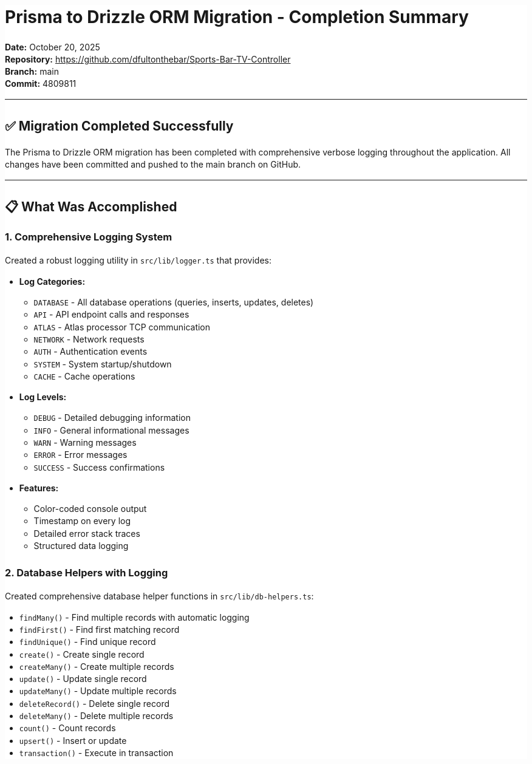 # Prisma to Drizzle ORM Migration - Completion Summary

**Date:** October 20, 2025  
**Repository:** https://github.com/dfultonthebar/Sports-Bar-TV-Controller  
**Branch:** main  
**Commit:** 4809811

---

## ✅ Migration Completed Successfully

The Prisma to Drizzle ORM migration has been completed with comprehensive verbose logging throughout the application. All changes have been committed and pushed to the main branch on GitHub.

---

## 📋 What Was Accomplished

### 1. **Comprehensive Logging System**

Created a robust logging utility in `src/lib/logger.ts` that provides:

- **Log Categories:**
  - `DATABASE` - All database operations (queries, inserts, updates, deletes)
  - `API` - API endpoint calls and responses
  - `ATLAS` - Atlas processor TCP communication
  - `NETWORK` - Network requests
  - `AUTH` - Authentication events
  - `SYSTEM` - System startup/shutdown
  - `CACHE` - Cache operations

- **Log Levels:**
  - `DEBUG` - Detailed debugging information
  - `INFO` - General informational messages
  - `WARN` - Warning messages
  - `ERROR` - Error messages
  - `SUCCESS` - Success confirmations

- **Features:**
  - Color-coded console output
  - Timestamp on every log
  - Detailed error stack traces
  - Structured data logging

### 2. **Database Helpers with Logging**

Created comprehensive database helper functions in `src/lib/db-helpers.ts`:

- `findMany()` - Find multiple records with automatic logging
- `findFirst()` - Find first matching record
- `findUnique()` - Find unique record
- `create()` - Create single record
- `createMany()` - Create multiple records
- `update()` - Update single record
- `updateMany()` - Update multiple records
- `deleteRecord()` - Delete single record
- `deleteMany()` - Delete multiple records
- `count()` - Count records
- `upsert()` - Insert or update
- `transaction()` - Execute in transaction
